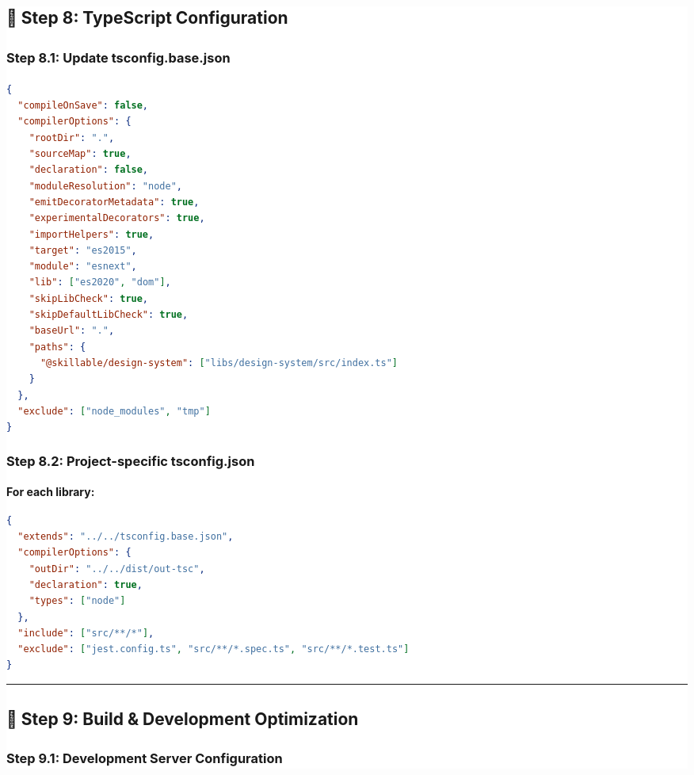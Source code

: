 
## 🔗 Step 8: TypeScript Configuration

### Step 8.1: Update tsconfig.base.json

```json
{
  "compileOnSave": false,
  "compilerOptions": {
    "rootDir": ".",
    "sourceMap": true,
    "declaration": false,
    "moduleResolution": "node",
    "emitDecoratorMetadata": true,
    "experimentalDecorators": true,
    "importHelpers": true,
    "target": "es2015",
    "module": "esnext",
    "lib": ["es2020", "dom"],
    "skipLibCheck": true,
    "skipDefaultLibCheck": true,
    "baseUrl": ".",
    "paths": {
      "@skillable/design-system": ["libs/design-system/src/index.ts"]
    }
  },
  "exclude": ["node_modules", "tmp"]
}
```

### Step 8.2: Project-specific tsconfig.json

**For each library:**
```json
{
  "extends": "../../tsconfig.base.json",
  "compilerOptions": {
    "outDir": "../../dist/out-tsc",
    "declaration": true,
    "types": ["node"]
  },
  "include": ["src/**/*"],
  "exclude": ["jest.config.ts", "src/**/*.spec.ts", "src/**/*.test.ts"]
}
```

---

## 🚀 Step 9: Build & Development Optimization

### Step 9.1: Development Server Configuration
